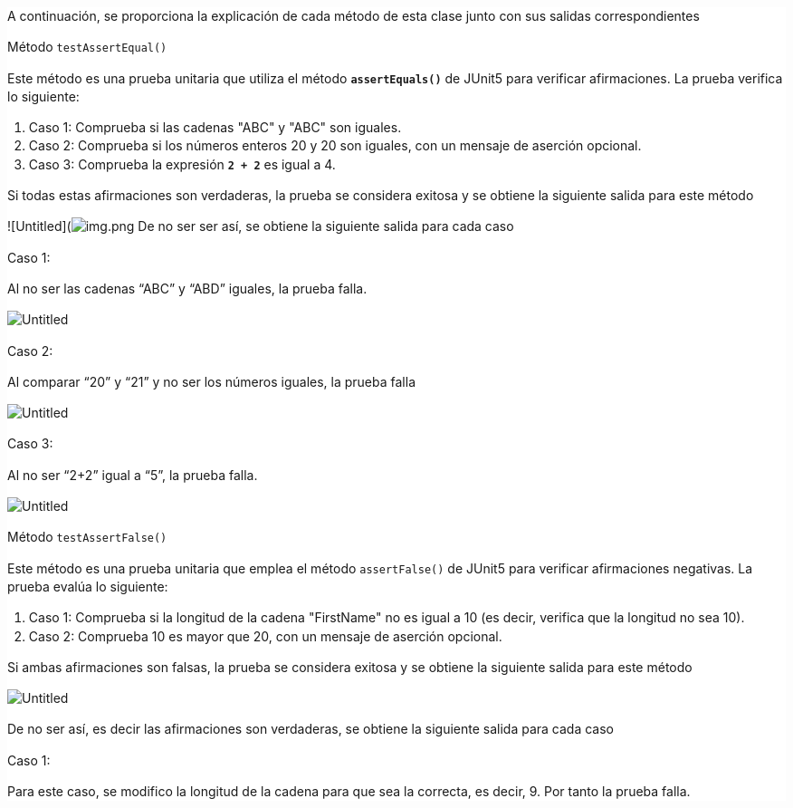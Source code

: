 A continuación, se proporciona la explicación de cada método de esta clase junto con sus salidas correspondientes 

Método `testAssertEqual()`

Este método es una prueba unitaria que utiliza el método **`assertEquals()`** de JUnit5 para verificar afirmaciones. La prueba verifica lo siguiente:

1. Caso 1: Comprueba si las cadenas "ABC" y "ABC" son iguales.
2. Caso 2: Comprueba si los números enteros 20 y 20 son iguales, con un mensaje de aserción opcional.
3. Caso 3: Comprueba la expresión **`2 + 2`** es igual a 4.

Si todas estas afirmaciones son verdaderas, la prueba se considera exitosa y se obtiene la siguiente salida para este método

![Untitled](![img.png](img.png)
De no ser ser así, se obtiene la siguiente salida para cada caso

Caso 1:

Al no ser las cadenas “ABC” y “ABD” iguales, la prueba falla.

![Untitled](Replicacio%CC%81n%20JUnit5%20Tutorial%201fb254a104f74cd1b0dd459e32f81dd7/Untitled%202.png)

Caso 2:

Al comparar “20” y “21” y no ser los números iguales, la prueba falla

![Untitled](Replicacio%CC%81n%20JUnit5%20Tutorial%201fb254a104f74cd1b0dd459e32f81dd7/Untitled%203.png)

Caso 3:

Al no ser “2+2” igual a “5”, la prueba falla.

![Untitled](Replicacio%CC%81n%20JUnit5%20Tutorial%201fb254a104f74cd1b0dd459e32f81dd7/Untitled%204.png)

Método `testAssertFalse()`

Este método es una prueba unitaria que emplea el método `assertFalse()` de JUnit5 para verificar afirmaciones negativas. La prueba evalúa lo siguiente:

1. Caso 1: Comprueba si la longitud de la cadena "FirstName" no es igual a 10 (es decir, verifica que la longitud no sea 10).
2. Caso 2: Comprueba 10 es mayor que 20, con un mensaje de aserción opcional.

Si ambas afirmaciones son falsas, la prueba se considera exitosa y se obtiene la siguiente salida para este método

![Untitled](Replicacio%CC%81n%20JUnit5%20Tutorial%201fb254a104f74cd1b0dd459e32f81dd7/Untitled%205.png)

De no ser así, es decir las afirmaciones son verdaderas, se obtiene la siguiente salida para cada caso

Caso 1: 

Para este caso, se modifico la longitud de la cadena para que sea la correcta, es decir, 9. Por tanto la prueba falla.
